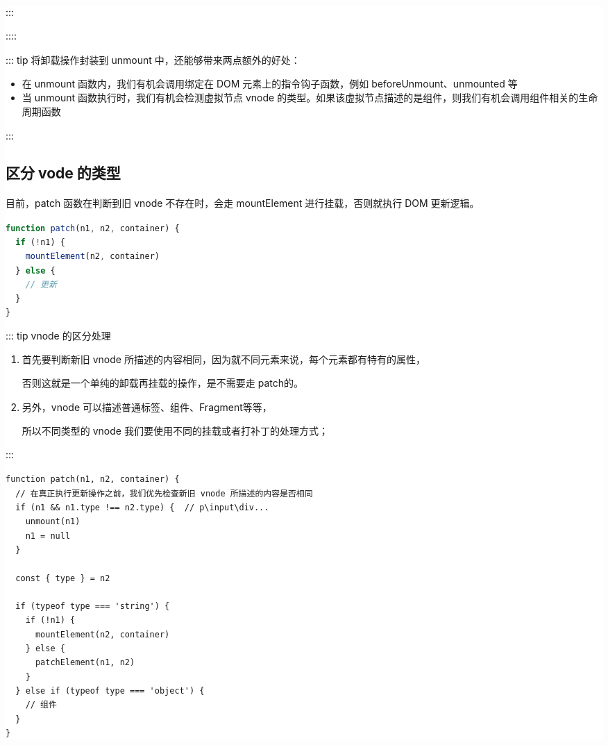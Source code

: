:::

::::

::: tip 将卸载操作封装到 unmount 中，还能够带来两点额外的好处：

- 在 unmount 函数内，我们有机会调用绑定在 DOM 元素上的指令钩子函数，例如 beforeUnmount、unmounted 等
- 当 unmount 函数执行时，我们有机会检测虚拟节点 vnode 的类型。如果该虚拟节点描述的是组件，则我们有机会调用组件相关的生命周期函数

:::

## 区分 vode 的类型

目前，patch 函数在判断到旧 vnode 不存在时，会走 mountElement 进行挂载，否则就执行 DOM 更新逻辑。

```js
function patch(n1, n2, container) {
  if (!n1) {
    mountElement(n2, container)
  } else {
    // 更新
  }
}
```

::: tip vnode 的区分处理

1. 首先要判断新旧 vnode 所描述的内容相同，因为就不同元素来说，每个元素都有特有的属性，

   否则这就是一个单纯的卸载再挂载的操作，是不需要走 patch的。

2. 另外，vnode 可以描述普通标签、组件、Fragment等等，

   所以不同类型的 vnode 我们要使用不同的挂载或者打补丁的处理方式；

::: 

```js{3-6,10,16}
function patch(n1, n2, container) {
  // 在真正执行更新操作之前，我们优先检查新旧 vnode 所描述的内容是否相同
  if (n1 && n1.type !== n2.type) {  // p\input\div...
    unmount(n1)
    n1 = null
  }

  const { type } = n2

  if (typeof type === 'string') {
    if (!n1) {
      mountElement(n2, container)
    } else {
      patchElement(n1, n2)
    }
  } else if (typeof type === 'object') {
    // 组件
  }
}
```
